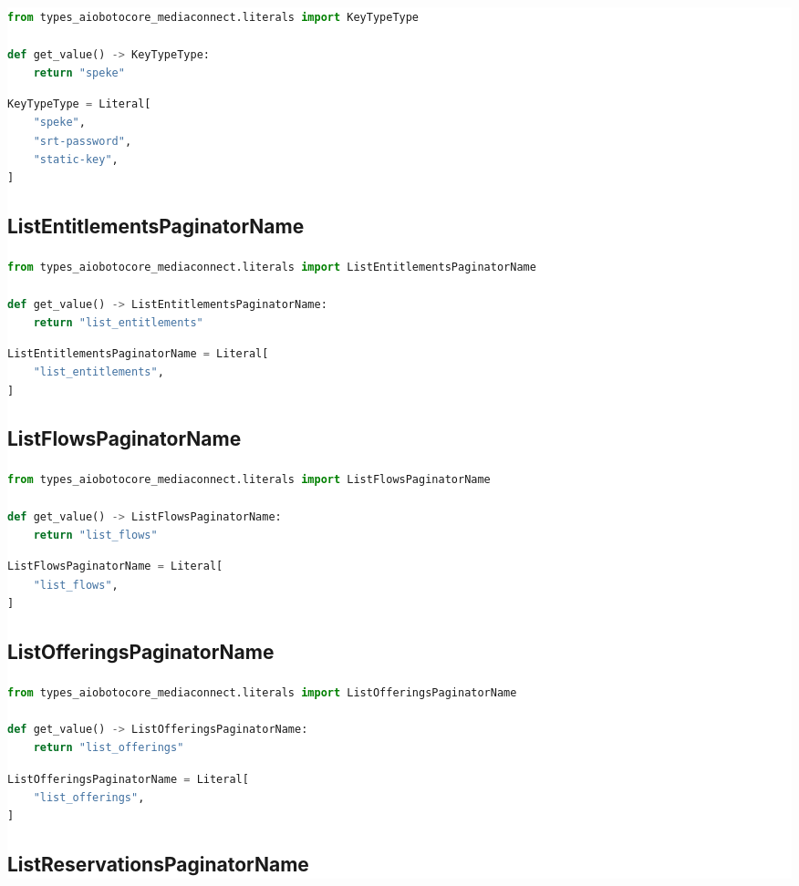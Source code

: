 ```python title="Usage Example"
from types_aiobotocore_mediaconnect.literals import KeyTypeType

def get_value() -> KeyTypeType:
    return "speke"
```

```python title="Definition"
KeyTypeType = Literal[
    "speke",
    "srt-password",
    "static-key",
]
```
## ListEntitlementsPaginatorName

```python title="Usage Example"
from types_aiobotocore_mediaconnect.literals import ListEntitlementsPaginatorName

def get_value() -> ListEntitlementsPaginatorName:
    return "list_entitlements"
```

```python title="Definition"
ListEntitlementsPaginatorName = Literal[
    "list_entitlements",
]
```
## ListFlowsPaginatorName

```python title="Usage Example"
from types_aiobotocore_mediaconnect.literals import ListFlowsPaginatorName

def get_value() -> ListFlowsPaginatorName:
    return "list_flows"
```

```python title="Definition"
ListFlowsPaginatorName = Literal[
    "list_flows",
]
```
## ListOfferingsPaginatorName

```python title="Usage Example"
from types_aiobotocore_mediaconnect.literals import ListOfferingsPaginatorName

def get_value() -> ListOfferingsPaginatorName:
    return "list_offerings"
```

```python title="Definition"
ListOfferingsPaginatorName = Literal[
    "list_offerings",
]
```
## ListReservationsPaginatorName
